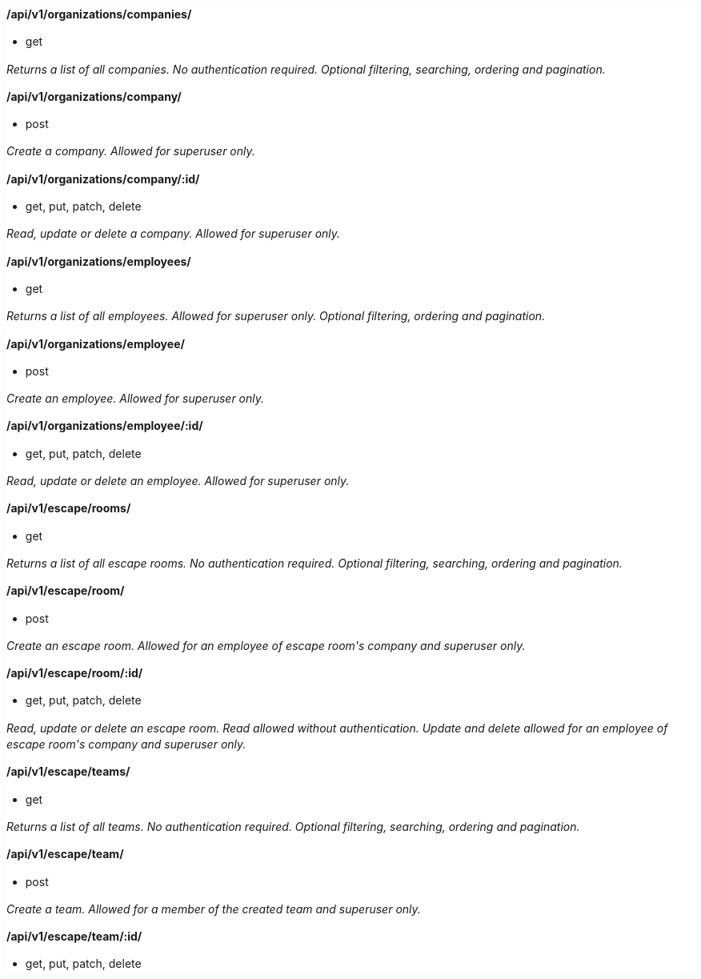 **/api/v1/organizations/companies/**
*	get

*Returns a list of all companies. No authentication required. 
Optional filtering, searching, ordering and pagination.*

**/api/v1/organizations/company/**
*	post

*Create a company. Allowed for superuser only.*

**/api/v1/organizations/company/:id/**
*	get, put, patch, delete

*Read, update or delete a company. Allowed for superuser only.*

**/api/v1/organizations/employees/**
*	get
 
*Returns a list of all employees. Allowed for superuser only.
Optional filtering, ordering and pagination.*

**/api/v1/organizations/employee/**
*	post

*Create an employee. Allowed for superuser only.*

**/api/v1/organizations/employee/:id/**
*	get, put, patch, delete

*Read, update or delete an employee. Allowed for superuser only.*

**/api/v1/escape/rooms/**
*	get

*Returns a list of all escape rooms. No authentication required.
Optional filtering, searching, ordering and pagination.*

**/api/v1/escape/room/**
*	post

*Create an escape room. Allowed for an employee of escape room's company and superuser only.*

**/api/v1/escape/room/:id/**
*	get, put, patch, delete

*Read, update or delete an escape room. Read allowed without authentication.
Update and delete allowed for an employee of escape room's company and superuser only.*

**/api/v1/escape/teams/**
*	get

*Returns a list of all teams. No authentication required.
Optional filtering, searching, ordering and pagination.*

**/api/v1/escape/team/**
*	post

*Create a team. Allowed for a member of the created team and superuser only.*

**/api/v1/escape/team/:id/**
*	get, put, patch, delete
